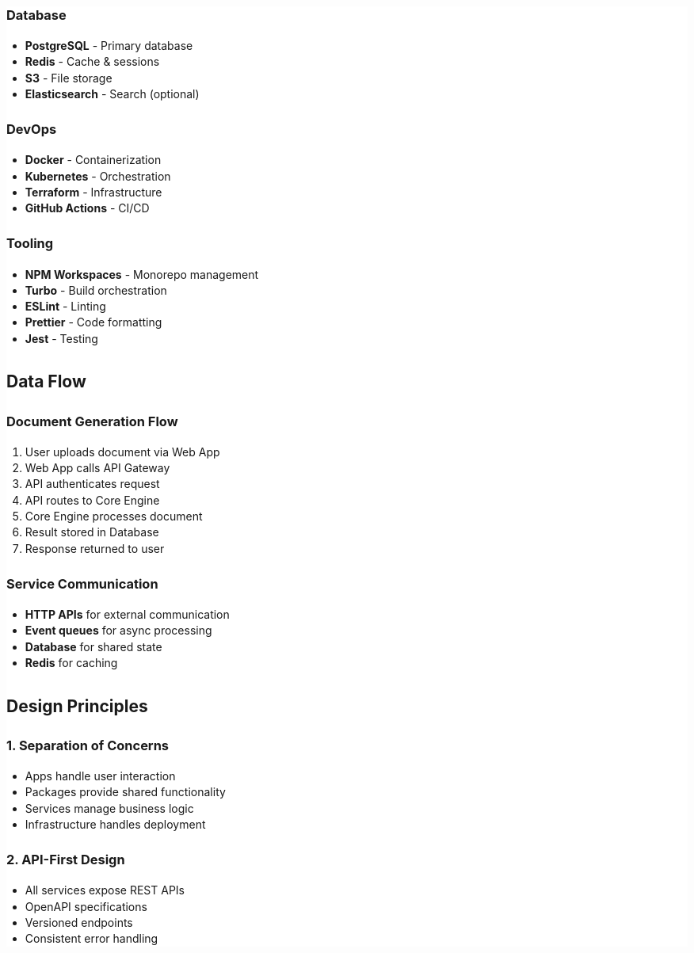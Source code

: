### Database
- **PostgreSQL** - Primary database
- **Redis** - Cache & sessions
- **S3** - File storage
- **Elasticsearch** - Search (optional)

### DevOps
- **Docker** - Containerization
- **Kubernetes** - Orchestration
- **Terraform** - Infrastructure
- **GitHub Actions** - CI/CD

### Tooling
- **NPM Workspaces** - Monorepo management
- **Turbo** - Build orchestration
- **ESLint** - Linting
- **Prettier** - Code formatting
- **Jest** - Testing

## Data Flow

### Document Generation Flow
1. User uploads document via Web App
2. Web App calls API Gateway
3. API authenticates request
4. API routes to Core Engine
5. Core Engine processes document
6. Result stored in Database
7. Response returned to user

### Service Communication
- **HTTP APIs** for external communication
- **Event queues** for async processing
- **Database** for shared state
- **Redis** for caching

## Design Principles

### 1. Separation of Concerns
- Apps handle user interaction
- Packages provide shared functionality  
- Services manage business logic
- Infrastructure handles deployment

### 2. API-First Design
- All services expose REST APIs
- OpenAPI specifications
- Versioned endpoints
- Consistent error handling
